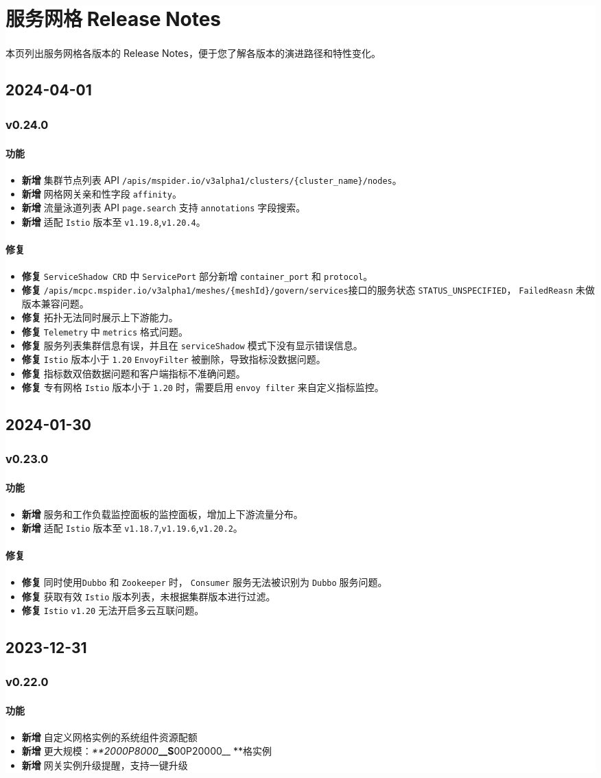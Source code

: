 # 服务网格 Release Notes

本页列出服务网格各版本的 Release Notes，便于您了解各版本的演进路径和特性变化。

## 2024-04-01

### v0.24.0

#### 功能

- **新增** 集群节点列表 API `/apis/mspider.io/v3alpha1/clusters/{cluster_name}/nodes`。
- **新增** 网格网关亲和性字段 `affinity`。
- **新增** 流量泳道列表 API `page.search` 支持 `annotations` 字段搜索。
- **新增** 适配 `Istio` 版本至 `v1.19.8`,`v1.20.4`。

#### 修复

- **修复** `ServiceShadow CRD` 中 `ServicePort` 部分新增 `container_port` 和 `protocol`。
- **修复** `/apis/mcpc.mspider.io/v3alpha1/meshes/{meshId}/govern/services`接口的服务状态 `STATUS_UNSPECIFIED`， `FailedReasn` 未做版本兼容问题。
- **修复** 拓扑无法同时展示上下游能力。
- **修复** `Telemetry` 中 `metrics` 格式问题。
- **修复** 服务列表集群信息有误，并且在 `serviceShadow` 模式下没有显示错误信息。
- **修复** `Istio` 版本小于 `1.20` `EnvoyFilter` 被删除，导致指标没数据问题。
- **修复** 指标数双倍数据问题和客户端指标不准确问题。
- **修复** 专有网格 `Istio` 版本小于 `1.20` 时，需要启用 `envoy filter` 来自定义指标监控。
  
## 2024-01-30

### v0.23.0

#### 功能

- **新增** 服务和工作负载监控面板的监控面板，增加上下游流量分布。
- **新增** 适配 `Istio` 版本至 `v1.18.7`,`v1.19.6`,`v1.20.2`。

#### 修复

- **修复** 同时使用`Dubbo` 和 `Zookeeper` 时， `Consumer` 服务无法被识别为 `Dubbo` 服务问题。
- **修复** 获取有效 `Istio` 版本列表，未根据集群版本进行过滤。
- **修复** `Istio` `v1.20` 无法开启多云互联问题。

## 2023-12-31

### v0.22.0

#### 功能

- **新增** 自定义网格实例的系统组件资源配额
- **新增** 更大规模：_**2000P8000_**__S**00P20000__ **格实例
- **新增** 网关实例升级提醒，支持一键升级
